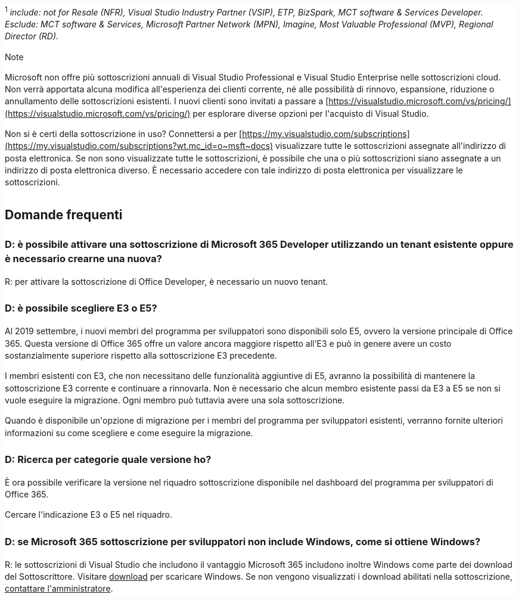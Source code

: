 <sup>1</sup>  *include: not for Resale (NFR), Visual Studio Industry Partner (VSIP), ETP, BizSpark, MCT software & Services Developer.  Esclude: MCT software & Services, Microsoft Partner Network (MPN), Imagine, Most Valuable Professional (MVP), Regional Director (RD).*

> [!NOTE]
> Microsoft non offre più sottoscrizioni annuali di Visual Studio Professional e Visual Studio Enterprise nelle sottoscrizioni cloud. Non verrà apportata alcuna modifica all'esperienza dei clienti corrente, né alle possibilità di rinnovo, espansione, riduzione o annullamento delle sottoscrizioni esistenti. I nuovi clienti sono invitati a passare a [https://visualstudio.microsoft.com/vs/pricing/](https://visualstudio.microsoft.com/vs/pricing/) per esplorare diverse opzioni per l'acquisto di Visual Studio.

Non si è certi della sottoscrizione in uso?  Connettersi a per [https://my.visualstudio.com/subscriptions](https://my.visualstudio.com/subscriptions?wt.mc_id=o~msft~docs) visualizzare tutte le sottoscrizioni assegnate all'indirizzo di posta elettronica. Se non sono visualizzate tutte le sottoscrizioni, è possibile che una o più sottoscrizioni siano assegnate a un indirizzo di posta elettronica diverso.  È necessario accedere con tale indirizzo di posta elettronica per visualizzare le sottoscrizioni.

## <a name="frequently-asked-questions"></a>Domande frequenti
### <a name="q-can-i-activate-a-microsoft-365-developer-subscription-using-an-existing-tenant-or-do-i-need-to-create-a-new-one"></a>D: è possibile attivare una sottoscrizione di Microsoft 365 Developer utilizzando un tenant esistente oppure è necessario crearne una nuova?
R: per attivare la sottoscrizione di Office Developer, è necessario un nuovo tenant.  

### <a name="q-can-i-choose-e3-or-e5"></a>D: è possibile scegliere E3 o E5?
Al 2019 settembre, i nuovi membri del programma per sviluppatori sono disponibili solo E5, ovvero la versione principale di Office 365.  Questa versione di Office 365 offre un valore ancora maggiore rispetto all'E3 e può in genere avere un costo sostanzialmente superiore rispetto alla sottoscrizione E3 precedente.

I membri esistenti con E3, che non necessitano delle funzionalità aggiuntive di E5, avranno la possibilità di mantenere la sottoscrizione E3 corrente e continuare a rinnovarla. Non è necessario che alcun membro esistente passi da E3 a E5 se non si vuole eseguire la migrazione. Ogni membro può tuttavia avere una sola sottoscrizione.

Quando è disponibile un'opzione di migrazione per i membri del programma per sviluppatori esistenti, verranno fornite ulteriori informazioni su come scegliere e come eseguire la migrazione.

### <a name="q-how-do-i-know-which-version-i-have"></a>D: Ricerca per categorie quale versione ho?
È ora possibile verificare la versione nel riquadro sottoscrizione disponibile nel dashboard del programma per sviluppatori di Office 365.

Cercare l'indicazione E3 o E5 nel riquadro.

### <a name="q-if-microsoft-365-developer-subscription-doesnt-include-windows-how-do-i-get-windows"></a>D: se Microsoft 365 sottoscrizione per sviluppatori non include Windows, come si ottiene Windows?
R: le sottoscrizioni di Visual Studio che includono il vantaggio Microsoft 365 includono inoltre Windows come parte dei download del Sottoscrittore.  Visitare [download](https://my.visualstudio.com/downloads) per scaricare Windows. Se non vengono visualizzati i download abilitati nella sottoscrizione, [contattare l'amministratore](contact-my-admin.md). 
